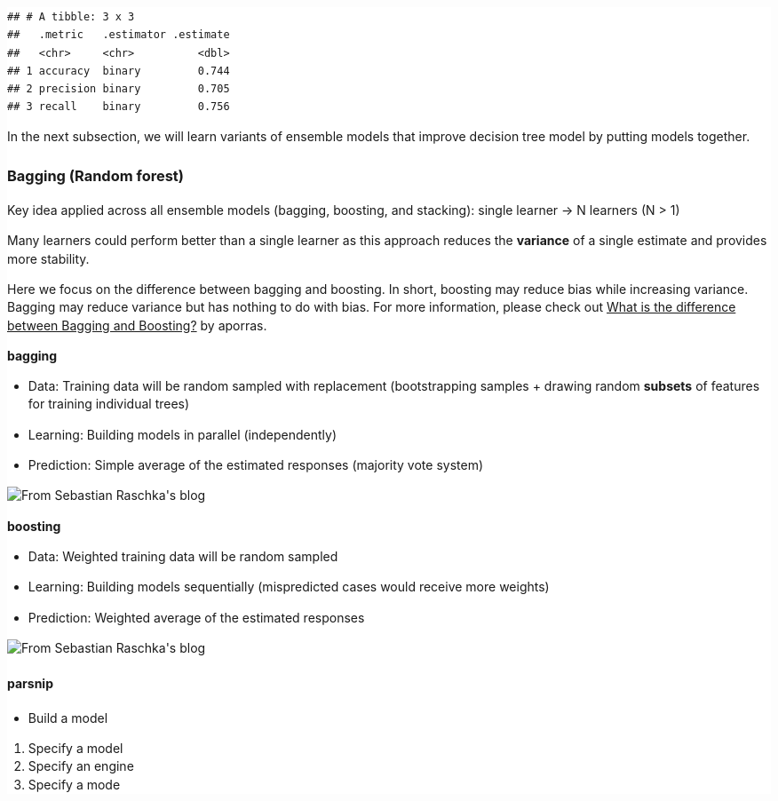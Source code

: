 ```
## # A tibble: 3 x 3
##   .metric   .estimator .estimate
##   <chr>     <chr>          <dbl>
## 1 accuracy  binary         0.744
## 2 precision binary         0.705
## 3 recall    binary         0.756
```

In the next subsection, we will learn variants of ensemble models that improve decision tree model by putting models together.

### Bagging (Random forest)

Key idea applied across all ensemble models (bagging, boosting, and stacking): 
single learner -> N learners (N > 1) 

Many learners could perform better than a single learner as this approach reduces the **variance** of a single estimate and provides more stability.

Here we focus on the difference between bagging and boosting. In short, boosting may reduce bias while increasing variance. Bagging may reduce variance but has nothing to do with bias. For more information, please check out [What is the difference between Bagging and Boosting?](https://quantdare.com/what-is-the-difference-between-bagging-and-boosting/) by aporras.

**bagging**

- Data: Training data will be random sampled with replacement (bootstrapping samples + drawing random **subsets** of features for training individual trees)

- Learning: Building models in parallel (independently)

- Prediction: Simple average of the estimated responses (majority vote system)


![From Sebastian Raschka's blog](https://sebastianraschka.com/images/faq/bagging-boosting-rf/bagging.png)


**boosting** 


- Data: Weighted training data will be random sampled

- Learning: Building models sequentially (mispredicted cases would receive more weights) 

- Prediction: Weighted average of the estimated responses 


![From Sebastian Raschka's blog](https://sebastianraschka.com/images/faq/bagging-boosting-rf/boosting.png)


#### parsnip 

- Build a model 

1. Specify a model 
2. Specify an engine 
3. Specify a mode 

